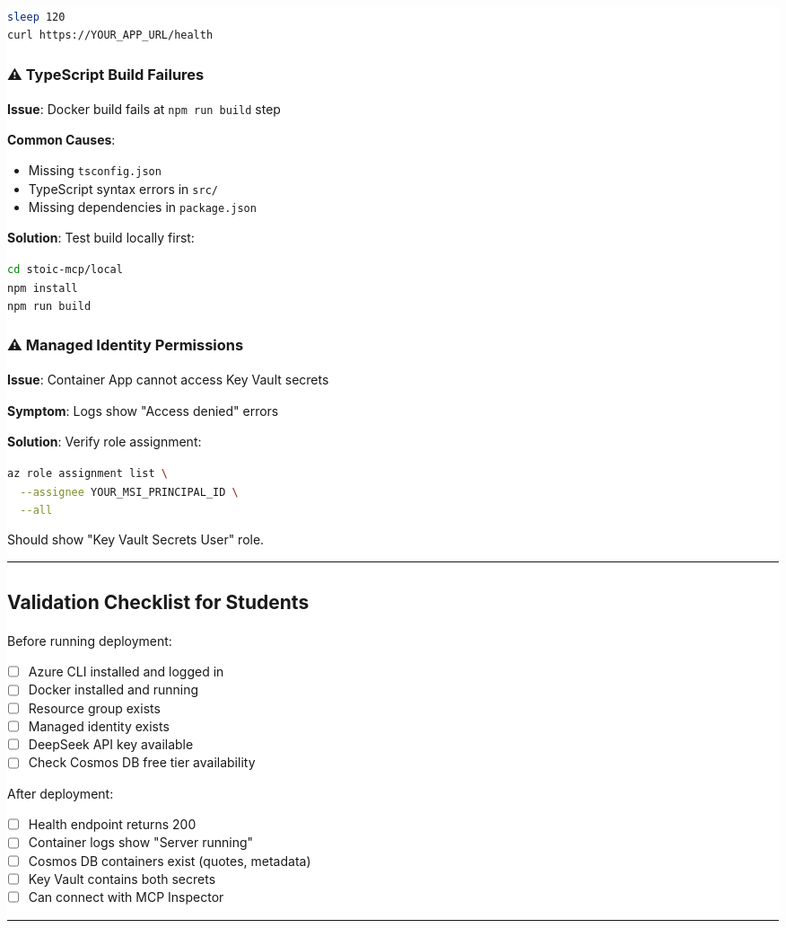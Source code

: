```bash
sleep 120
curl https://YOUR_APP_URL/health
```

### ⚠️ TypeScript Build Failures

**Issue**: Docker build fails at `npm run build` step

**Common Causes**:

- Missing `tsconfig.json`
- TypeScript syntax errors in `src/`
- Missing dependencies in `package.json`

**Solution**: Test build locally first:

```bash
cd stoic-mcp/local
npm install
npm run build
```

### ⚠️ Managed Identity Permissions

**Issue**: Container App cannot access Key Vault secrets

**Symptom**: Logs show "Access denied" errors

**Solution**: Verify role assignment:

```bash
az role assignment list \
  --assignee YOUR_MSI_PRINCIPAL_ID \
  --all
```

Should show "Key Vault Secrets User" role.

---

## Validation Checklist for Students

Before running deployment:

- [ ] Azure CLI installed and logged in
- [ ] Docker installed and running
- [ ] Resource group exists
- [ ] Managed identity exists
- [ ] DeepSeek API key available
- [ ] Check Cosmos DB free tier availability

After deployment:

- [ ] Health endpoint returns 200
- [ ] Container logs show "Server running"
- [ ] Cosmos DB containers exist (quotes, metadata)
- [ ] Key Vault contains both secrets
- [ ] Can connect with MCP Inspector

---